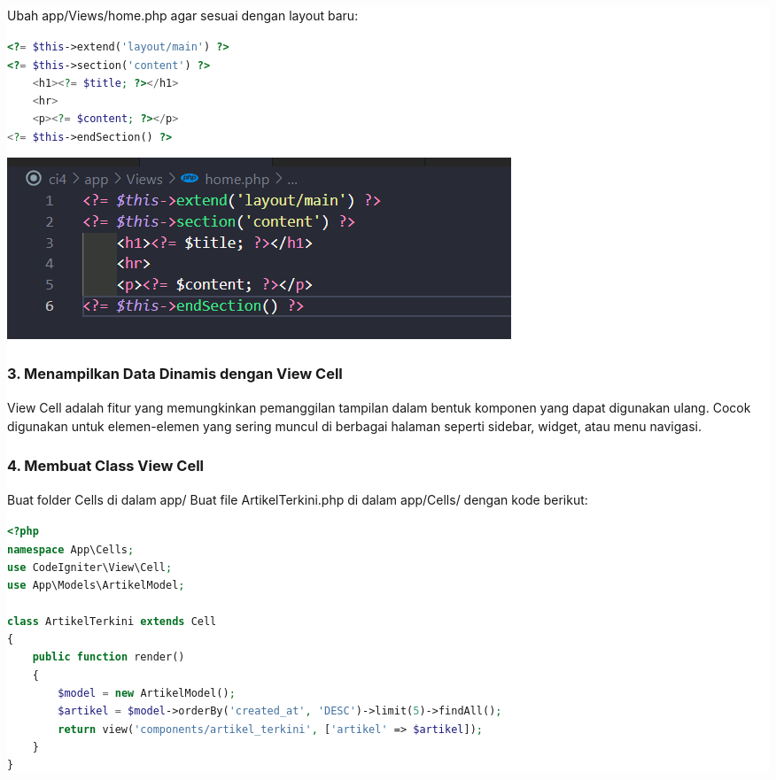 Ubah app/Views/home.php agar sesuai dengan layout baru:

```php
<?= $this->extend('layout/main') ?>
<?= $this->section('content') ?>
    <h1><?= $title; ?></h1>
    <hr>
    <p><?= $content; ?></p>
<?= $this->endSection() ?>
```

![alt text](gambar/praktikum3-2.png)

### 3. Menampilkan Data Dinamis dengan View Cell

View Cell adalah fitur yang memungkinkan pemanggilan tampilan dalam bentuk komponen yang dapat digunakan ulang. Cocok digunakan untuk elemen-elemen yang sering muncul di berbagai halaman seperti sidebar, widget, atau menu navigasi.

### 4. Membuat Class View Cell

Buat folder Cells di dalam app/
Buat file ArtikelTerkini.php di dalam app/Cells/ dengan kode berikut:

```php
<?php
namespace App\Cells;
use CodeIgniter\View\Cell;
use App\Models\ArtikelModel;

class ArtikelTerkini extends Cell
{
    public function render()
    {
        $model = new ArtikelModel();
        $artikel = $model->orderBy('created_at', 'DESC')->limit(5)->findAll();
        return view('components/artikel_terkini', ['artikel' => $artikel]);
    }
}
```
